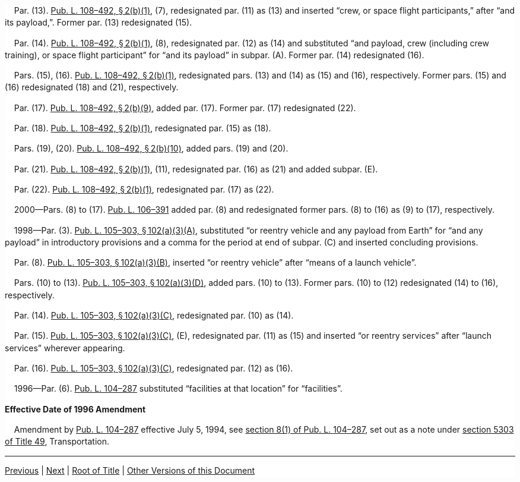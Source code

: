     Par. (13). [Pub. L. 108–492, § 2(b)(1)][/us/pl/108/492/s2/b/1], (7), redesignated par. (11) as (13) and inserted “crew, or space flight participants,” after “and its payload,”. Former par. (13) redesignated (15).

    Par. (14). [Pub. L. 108–492, § 2(b)(1)][/us/pl/108/492/s2/b/1], (8), redesignated par. (12) as (14) and substituted “and payload, crew (including crew training), or space flight participant” for “and its payload” in subpar. (A). Former par. (14) redesignated (16).

    Pars. (15), (16). [Pub. L. 108–492, § 2(b)(1)][/us/pl/108/492/s2/b/1], redesignated pars. (13) and (14) as (15) and (16), respectively. Former pars. (15) and (16) redesignated (18) and (21), respectively.

    Par. (17). [Pub. L. 108–492, § 2(b)(9)][/us/pl/108/492/s2/b/9], added par. (17). Former par. (17) redesignated (22).

    Par. (18). [Pub. L. 108–492, § 2(b)(1)][/us/pl/108/492/s2/b/1], redesignated par. (15) as (18).

    Pars. (19), (20). [Pub. L. 108–492, § 2(b)(10)][/us/pl/108/492/s2/b/10], added pars. (19) and (20).

    Par. (21). [Pub. L. 108–492, § 2(b)(1)][/us/pl/108/492/s2/b/1], (11), redesignated par. (16) as (21) and added subpar. (E).

    Par. (22). [Pub. L. 108–492, § 2(b)(1)][/us/pl/108/492/s2/b/1], redesignated par. (17) as (22).

    2000—Pars. (8) to (17). [Pub. L. 106–391][/us/pl/106/391] added par. (8) and redesignated former pars. (8) to (16) as (9) to (17), respectively.

    1998—Par. (3). [Pub. L. 105–303, § 102(a)(3)(A)][/us/pl/105/303/s102/a/3/A], substituted “or reentry vehicle and any payload from Earth” for “and any payload” in introductory provisions and a comma for the period at end of subpar. (C) and inserted concluding provisions.

    Par. (8). [Pub. L. 105–303, § 102(a)(3)(B)][/us/pl/105/303/s102/a/3/B], inserted “or reentry vehicle” after “means of a launch vehicle”.

    Pars. (10) to (13). [Pub. L. 105–303, § 102(a)(3)(D)][/us/pl/105/303/s102/a/3/D], added pars. (10) to (13). Former pars. (10) to (12) redesignated (14) to (16), respectively.

    Par. (14). [Pub. L. 105–303, § 102(a)(3)(C)][/us/pl/105/303/s102/a/3/C], redesignated par. (10) as (14).

    Par. (15). [Pub. L. 105–303, § 102(a)(3)(C)][/us/pl/105/303/s102/a/3/C], (E), redesignated par. (11) as (15) and inserted “or reentry services” after “launch services” wherever appearing.

    Par. (16). [Pub. L. 105–303, § 102(a)(3)(C)][/us/pl/105/303/s102/a/3/C], redesignated par. (12) as (16).

    1996—Par. (6). [Pub. L. 104–287][/us/pl/104/287] substituted “facilities at that location” for “facilities”.

 __Effective Date of 1996 Amendment__ 

    Amendment by [Pub. L. 104–287][/us/pl/104/287] effective July 5, 1994, see [section 8(1) of Pub. L. 104–287][/us/pl/104/287/s8/1], set out as a note under [section 5303 of Title 49][/us/usc/t49/s5303], Transportation.

----------

[Previous](./../../../../..//us/usc/t51/stV/ch509/m__us_usc_t51_s50901.md) | [Next](./../../../../..//us/usc/t51/stV/ch509/m__us_usc_t51_s50903.md) | [Root of Title](./../../../../../) | [Other Versions of this Document](https://publicdocs.github.io/go/links?ns=uslm&ref=%2Fus%2Fusc%2Ft51%2Fs50902)


[/us/usc/t5/s105]: https://publicdocs.github.io/go/links?ns=uslm&ref=%2Fus%2Fusc%2Ft5%2Fs105
[/us/pl/103/272/s1/e]: https://publicdocs.github.io/go/links?ns=uslm&ref=%2Fus%2Fpl%2F103%2F272%2Fs1%2Fe
[/us/stat/108/1331]: https://publicdocs.github.io/go/links?ns=uslm&ref=%2Fus%2Fstat%2F108%2F1331
[/us/usc/t49/s70102]: https://publicdocs.github.io/go/links?ns=uslm&ref=%2Fus%2Fusc%2Ft49%2Fs70102
[/us/pl/104/287/s5/92]: https://publicdocs.github.io/go/links?ns=uslm&ref=%2Fus%2Fpl%2F104%2F287%2Fs5%2F92
[/us/stat/110/3398]: https://publicdocs.github.io/go/links?ns=uslm&ref=%2Fus%2Fstat%2F110%2F3398
[/us/pl/105/303/s102/a/3]: https://publicdocs.github.io/go/links?ns=uslm&ref=%2Fus%2Fpl%2F105%2F303%2Fs102%2Fa%2F3
[/us/stat/112/2846]: https://publicdocs.github.io/go/links?ns=uslm&ref=%2Fus%2Fstat%2F112%2F2846
[/us/pl/106/391/s322/a]: https://publicdocs.github.io/go/links?ns=uslm&ref=%2Fus%2Fpl%2F106%2F391%2Fs322%2Fa
[/us/stat/114/1598]: https://publicdocs.github.io/go/links?ns=uslm&ref=%2Fus%2Fstat%2F114%2F1598
[/us/pl/108/492/s2/b]: https://publicdocs.github.io/go/links?ns=uslm&ref=%2Fus%2Fpl%2F108%2F492%2Fs2%2Fb
[/us/stat/118/3975]: https://publicdocs.github.io/go/links?ns=uslm&ref=%2Fus%2Fstat%2F118%2F3975
[/us/usc/t51/s50902]: https://publicdocs.github.io/go/links?ns=uslm&ref=%2Fus%2Fusc%2Ft51%2Fs50902
[/us/pl/111/314/s4/d/2]: https://publicdocs.github.io/go/links?ns=uslm&ref=%2Fus%2Fpl%2F111%2F314%2Fs4%2Fd%2F2
[/us/stat/124/3440]: https://publicdocs.github.io/go/links?ns=uslm&ref=%2Fus%2Fstat%2F124%2F3440
[/us/pl/114/90/s112/c]: https://publicdocs.github.io/go/links?ns=uslm&ref=%2Fus%2Fpl%2F114%2F90%2Fs112%2Fc
[/us/stat/129/712]: https://publicdocs.github.io/go/links?ns=uslm&ref=%2Fus%2Fstat%2F129%2F712
[/us/pl/104/287]: https://publicdocs.github.io/go/links?ns=uslm&ref=%2Fus%2Fpl%2F104%2F287
[/us/act/1994-07-05/s1]: https://publicdocs.github.io/go/links?ns=uslm&ref=%2Fus%2Fact%2F1994-07-05%2Fs1
[/us/pl/103/272]: https://publicdocs.github.io/go/links?ns=uslm&ref=%2Fus%2Fpl%2F103%2F272
[/us/stat/108/1331]: https://publicdocs.github.io/go/links?ns=uslm&ref=%2Fus%2Fstat%2F108%2F1331
[/us/pl/114/90/s112/c/2]: https://publicdocs.github.io/go/links?ns=uslm&ref=%2Fus%2Fpl%2F114%2F90%2Fs112%2Fc%2F2
[/us/pl/114/90/s112/c/1]: https://publicdocs.github.io/go/links?ns=uslm&ref=%2Fus%2Fpl%2F114%2F90%2Fs112%2Fc%2F1
[/us/pl/114/90/s112/c/1]: https://publicdocs.github.io/go/links?ns=uslm&ref=%2Fus%2Fpl%2F114%2F90%2Fs112%2Fc%2F1
[/us/pl/114/90/s112/c/1]: https://publicdocs.github.io/go/links?ns=uslm&ref=%2Fus%2Fpl%2F114%2F90%2Fs112%2Fc%2F1
[/us/pl/114/90/s112/c/1]: https://publicdocs.github.io/go/links?ns=uslm&ref=%2Fus%2Fpl%2F114%2F90%2Fs112%2Fc%2F1
[/us/pl/114/90/s112/c/1]: https://publicdocs.github.io/go/links?ns=uslm&ref=%2Fus%2Fpl%2F114%2F90%2Fs112%2Fc%2F1
[/us/pl/114/90/s112/c/1]: https://publicdocs.github.io/go/links?ns=uslm&ref=%2Fus%2Fpl%2F114%2F90%2Fs112%2Fc%2F1
[/us/pl/114/90/s112/c/1]: https://publicdocs.github.io/go/links?ns=uslm&ref=%2Fus%2Fpl%2F114%2F90%2Fs112%2Fc%2F1
[/us/pl/114/90/s112/c/1]: https://publicdocs.github.io/go/links?ns=uslm&ref=%2Fus%2Fpl%2F114%2F90%2Fs112%2Fc%2F1
[/us/pl/114/90/s112/c/1]: https://publicdocs.github.io/go/links?ns=uslm&ref=%2Fus%2Fpl%2F114%2F90%2Fs112%2Fc%2F1
[/us/pl/114/90/s112/c/1]: https://publicdocs.github.io/go/links?ns=uslm&ref=%2Fus%2Fpl%2F114%2F90%2Fs112%2Fc%2F1
[/us/pl/114/90/s112/c/1]: https://publicdocs.github.io/go/links?ns=uslm&ref=%2Fus%2Fpl%2F114%2F90%2Fs112%2Fc%2F1
[/us/pl/111/314/s4/d/2]: https://publicdocs.github.io/go/links?ns=uslm&ref=%2Fus%2Fpl%2F111%2F314%2Fs4%2Fd%2F2
[/us/usc/t49/s70102]: https://publicdocs.github.io/go/links?ns=uslm&ref=%2Fus%2Fusc%2Ft49%2Fs70102
[/us/usc/t51/s70102]: https://publicdocs.github.io/go/links?ns=uslm&ref=%2Fus%2Fusc%2Ft51%2Fs70102
[/us/pl/111/314/s4/d/5/A]: https://publicdocs.github.io/go/links?ns=uslm&ref=%2Fus%2Fpl%2F111%2F314%2Fs4%2Fd%2F5%2FA
[/us/pl/111/314/s4/d/5/B]: https://publicdocs.github.io/go/links?ns=uslm&ref=%2Fus%2Fpl%2F111%2F314%2Fs4%2Fd%2F5%2FB
[/us/pl/108/492/s2/b/2]: https://publicdocs.github.io/go/links?ns=uslm&ref=%2Fus%2Fpl%2F108%2F492%2Fs2%2Fb%2F2
[/us/pl/108/492/s2/b/1]: https://publicdocs.github.io/go/links?ns=uslm&ref=%2Fus%2Fpl%2F108%2F492%2Fs2%2Fb%2F1
[/us/pl/108/492/s2/b/1]: https://publicdocs.github.io/go/links?ns=uslm&ref=%2Fus%2Fpl%2F108%2F492%2Fs2%2Fb%2F1
[/us/pl/108/492/s2/b/1]: https://publicdocs.github.io/go/links?ns=uslm&ref=%2Fus%2Fpl%2F108%2F492%2Fs2%2Fb%2F1
[/us/pl/108/492/s2/b/1]: https://publicdocs.github.io/go/links?ns=uslm&ref=%2Fus%2Fpl%2F108%2F492%2Fs2%2Fb%2F1
[/us/pl/108/492/s2/b/1]: https://publicdocs.github.io/go/links?ns=uslm&ref=%2Fus%2Fpl%2F108%2F492%2Fs2%2Fb%2F1
[/us/pl/108/492/s2/b/1]: https://publicdocs.github.io/go/links?ns=uslm&ref=%2Fus%2Fpl%2F108%2F492%2Fs2%2Fb%2F1
[/us/pl/108/492/s2/b/1]: https://publicdocs.github.io/go/links?ns=uslm&ref=%2Fus%2Fpl%2F108%2F492%2Fs2%2Fb%2F1
[/us/pl/108/492/s2/b/6]: https://publicdocs.github.io/go/links?ns=uslm&ref=%2Fus%2Fpl%2F108%2F492%2Fs2%2Fb%2F6
[/us/pl/108/492/s2/b/1]: https://publicdocs.github.io/go/links?ns=uslm&ref=%2Fus%2Fpl%2F108%2F492%2Fs2%2Fb%2F1
[/us/pl/108/492/s2/b/1]: https://publicdocs.github.io/go/links?ns=uslm&ref=%2Fus%2Fpl%2F108%2F492%2Fs2%2Fb%2F1
[/us/pl/108/492/s2/b/1]: https://publicdocs.github.io/go/links?ns=uslm&ref=%2Fus%2Fpl%2F108%2F492%2Fs2%2Fb%2F1
[/us/pl/108/492/s2/b/1]: https://publicdocs.github.io/go/links?ns=uslm&ref=%2Fus%2Fpl%2F108%2F492%2Fs2%2Fb%2F1
[/us/pl/108/492/s2/b/9]: https://publicdocs.github.io/go/links?ns=uslm&ref=%2Fus%2Fpl%2F108%2F492%2Fs2%2Fb%2F9
[/us/pl/108/492/s2/b/1]: https://publicdocs.github.io/go/links?ns=uslm&ref=%2Fus%2Fpl%2F108%2F492%2Fs2%2Fb%2F1
[/us/pl/108/492/s2/b/10]: https://publicdocs.github.io/go/links?ns=uslm&ref=%2Fus%2Fpl%2F108%2F492%2Fs2%2Fb%2F10
[/us/pl/108/492/s2/b/1]: https://publicdocs.github.io/go/links?ns=uslm&ref=%2Fus%2Fpl%2F108%2F492%2Fs2%2Fb%2F1
[/us/pl/108/492/s2/b/1]: https://publicdocs.github.io/go/links?ns=uslm&ref=%2Fus%2Fpl%2F108%2F492%2Fs2%2Fb%2F1
[/us/pl/106/391]: https://publicdocs.github.io/go/links?ns=uslm&ref=%2Fus%2Fpl%2F106%2F391
[/us/pl/105/303/s102/a/3/A]: https://publicdocs.github.io/go/links?ns=uslm&ref=%2Fus%2Fpl%2F105%2F303%2Fs102%2Fa%2F3%2FA
[/us/pl/105/303/s102/a/3/B]: https://publicdocs.github.io/go/links?ns=uslm&ref=%2Fus%2Fpl%2F105%2F303%2Fs102%2Fa%2F3%2FB
[/us/pl/105/303/s102/a/3/D]: https://publicdocs.github.io/go/links?ns=uslm&ref=%2Fus%2Fpl%2F105%2F303%2Fs102%2Fa%2F3%2FD
[/us/pl/105/303/s102/a/3/C]: https://publicdocs.github.io/go/links?ns=uslm&ref=%2Fus%2Fpl%2F105%2F303%2Fs102%2Fa%2F3%2FC
[/us/pl/105/303/s102/a/3/C]: https://publicdocs.github.io/go/links?ns=uslm&ref=%2Fus%2Fpl%2F105%2F303%2Fs102%2Fa%2F3%2FC
[/us/pl/105/303/s102/a/3/C]: https://publicdocs.github.io/go/links?ns=uslm&ref=%2Fus%2Fpl%2F105%2F303%2Fs102%2Fa%2F3%2FC
[/us/pl/104/287]: https://publicdocs.github.io/go/links?ns=uslm&ref=%2Fus%2Fpl%2F104%2F287
[/us/pl/104/287]: https://publicdocs.github.io/go/links?ns=uslm&ref=%2Fus%2Fpl%2F104%2F287
[/us/pl/104/287/s8/1]: https://publicdocs.github.io/go/links?ns=uslm&ref=%2Fus%2Fpl%2F104%2F287%2Fs8%2F1
[/us/usc/t49/s5303]: https://publicdocs.github.io/go/links?ns=uslm&ref=%2Fus%2Fusc%2Ft49%2Fs5303